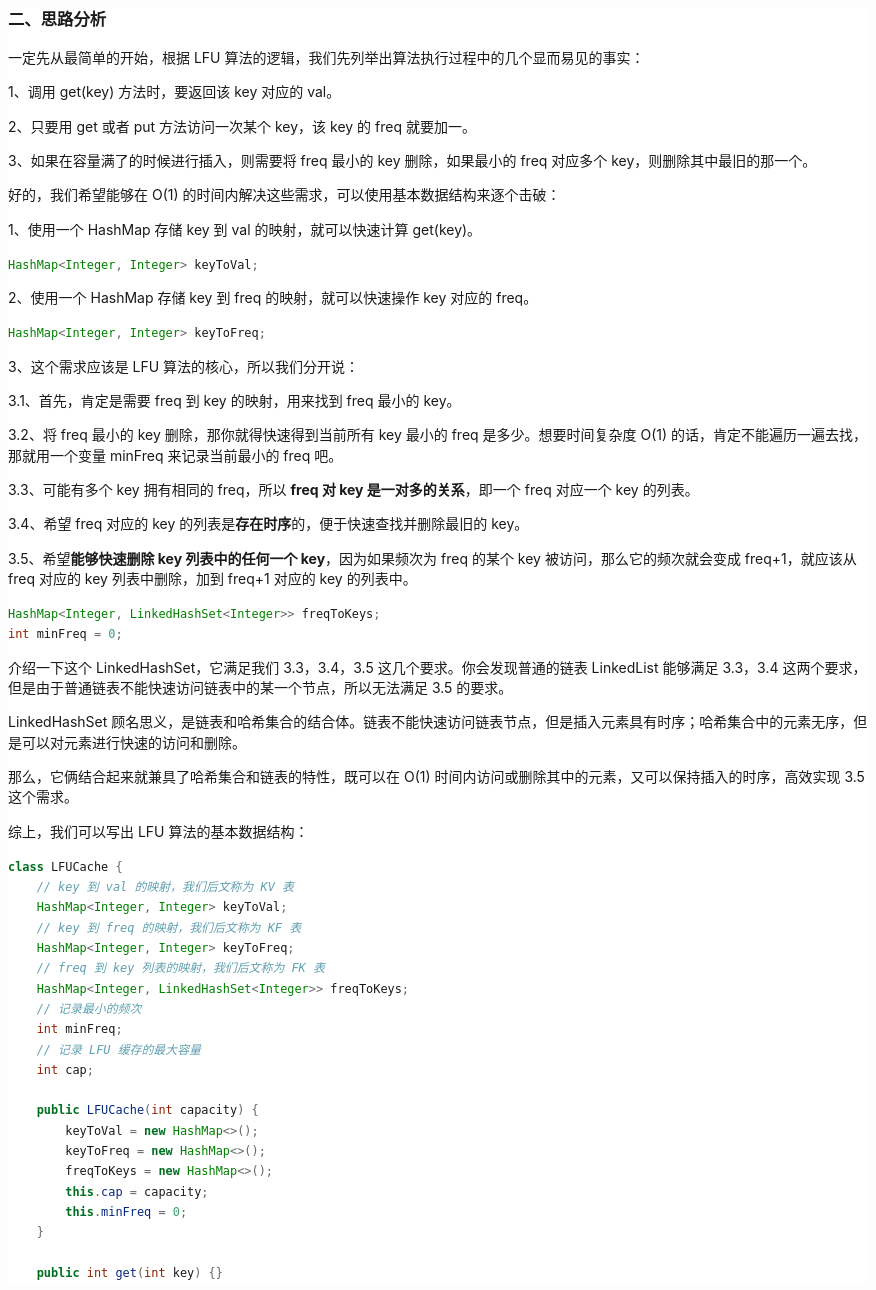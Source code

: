 ### 二、思路分析

一定先从最简单的开始，根据 LFU 算法的逻辑，我们先列举出算法执行过程中的几个显而易见的事实：

1、调用 get(key) 方法时，要返回该 key 对应的 val。

2、只要用 get 或者 put 方法访问一次某个 key，该 key 的 freq 就要加一。

3、如果在容量满了的时候进行插入，则需要将 freq 最小的 key 删除，如果最小的 freq 对应多个 key，则删除其中最旧的那一个。

好的，我们希望能够在 O(1) 的时间内解决这些需求，可以使用基本数据结构来逐个击破：

1、使用一个 HashMap 存储 key 到 val 的映射，就可以快速计算 get(key)。

```java
HashMap<Integer, Integer> keyToVal;
```

2、使用一个 HashMap 存储 key 到 freq 的映射，就可以快速操作 key 对应的 freq。

```java
HashMap<Integer, Integer> keyToFreq;
```

3、这个需求应该是 LFU 算法的核心，所以我们分开说：

3.1、首先，肯定是需要 freq 到 key 的映射，用来找到 freq 最小的 key。

3.2、将 freq 最小的 key 删除，那你就得快速得到当前所有 key 最小的 freq 是多少。想要时间复杂度 O(1) 的话，肯定不能遍历一遍去找，那就用一个变量 minFreq 来记录当前最小的 freq 吧。

3.3、可能有多个 key 拥有相同的 freq，所以 **freq 对 key 是一对多的关系**，即一个 freq 对应一个 key 的列表。

3.4、希望 freq 对应的 key 的列表是**存在时序**的，便于快速查找并删除最旧的 key。

3.5、希望**能够快速删除 key 列表中的任何一个 key**，因为如果频次为 freq 的某个 key 被访问，那么它的频次就会变成 freq+1，就应该从 freq 对应的 key 列表中删除，加到 freq+1 对应的 key 的列表中。

```java
HashMap<Integer, LinkedHashSet<Integer>> freqToKeys;
int minFreq = 0;
```

介绍一下这个 LinkedHashSet，它满足我们 3.3，3.4，3.5 这几个要求。你会发现普通的链表 LinkedList 能够满足 3.3，3.4 这两个要求，但是由于普通链表不能快速访问链表中的某一个节点，所以无法满足 3.5 的要求。

LinkedHashSet 顾名思义，是链表和哈希集合的结合体。链表不能快速访问链表节点，但是插入元素具有时序；哈希集合中的元素无序，但是可以对元素进行快速的访问和删除。

那么，它俩结合起来就兼具了哈希集合和链表的特性，既可以在 O(1) 时间内访问或删除其中的元素，又可以保持插入的时序，高效实现 3.5 这个需求。

综上，我们可以写出 LFU 算法的基本数据结构：

```java
class LFUCache {
    // key 到 val 的映射，我们后文称为 KV 表
    HashMap<Integer, Integer> keyToVal;
    // key 到 freq 的映射，我们后文称为 KF 表
    HashMap<Integer, Integer> keyToFreq;
    // freq 到 key 列表的映射，我们后文称为 FK 表
    HashMap<Integer, LinkedHashSet<Integer>> freqToKeys;
    // 记录最小的频次
    int minFreq;
    // 记录 LFU 缓存的最大容量
    int cap;

    public LFUCache(int capacity) {
        keyToVal = new HashMap<>();
        keyToFreq = new HashMap<>();
        freqToKeys = new HashMap<>();
        this.cap = capacity;
        this.minFreq = 0;
    }

    public int get(int key) {}
```